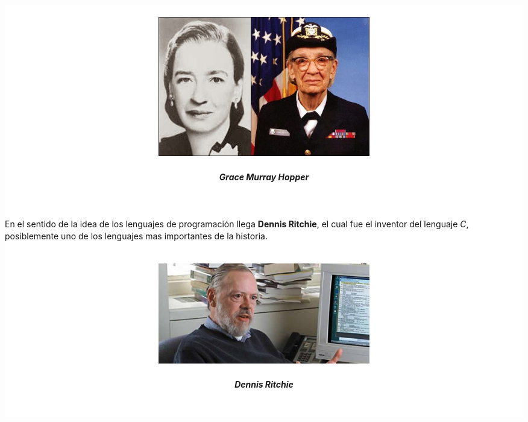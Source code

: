 <br>
<div align="center"> 
  <img src="readme_img/Grace-Murray-Hopper.jpg" width="350">
  <h5>Grace Murray Hopper</h5>
</div>
<br>

En el sentido de la idea de los lenguajes de programación llega **Dennis Ritchie**, el cual fue el inventor del lenguaje _C_, posiblemente uno de los lenguajes mas importantes de la historia.

<br>
<div align="center"> 
  <img src="readme_img/dennis-ritchie.jpg" width="350">
  <h5>Dennis Ritchie</h5>
</div>
<br>
